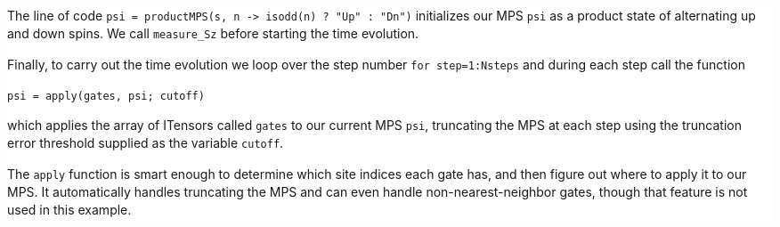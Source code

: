 The line of code `psi = productMPS(s, n -> isodd(n) ? "Up" : "Dn")`
initializes our MPS `psi` as a product state of alternating 
up and down spins. We call `measure_Sz` before starting the
time evolution.

Finally, to carry out the time evolution we loop over
the step number `for step=1:Nsteps` and during each
step call the function 

    psi = apply(gates, psi; cutoff)

which applies the array of ITensors called `gates` to our current
MPS `psi`, truncating the MPS at each step using the truncation
error threshold supplied as the variable `cutoff`. 

The `apply` function is smart enough to determine which site indices
each gate has, and then figure out where to apply it to our
MPS. It automatically handles truncating the MPS and can
even handle non-nearest-neighbor gates, though that 
feature is not used in this example.

